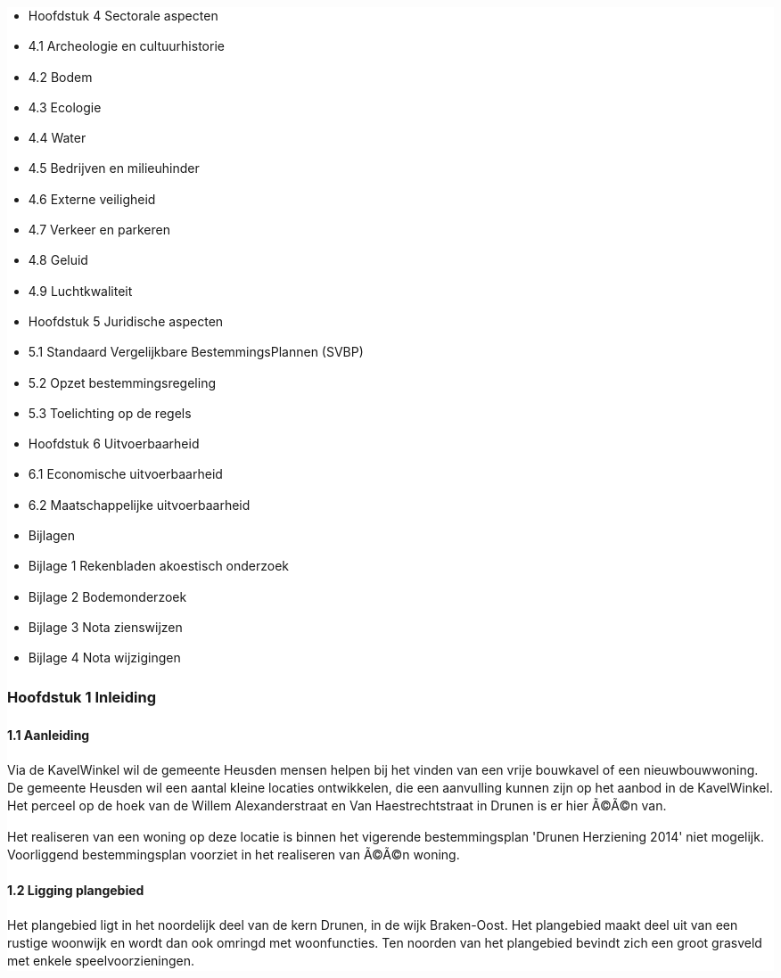 * Hoofdstuk 4 Sectorale aspecten

+ 4\.1 Archeologie en cultuurhistorie

+ 4\.2 Bodem

+ 4\.3 Ecologie

+ 4\.4 Water

+ 4\.5 Bedrijven en milieuhinder

+ 4\.6 Externe veiligheid

+ 4\.7 Verkeer en parkeren

+ 4\.8 Geluid

+ 4\.9 Luchtkwaliteit

* Hoofdstuk 5 Juridische aspecten

+ 5\.1 Standaard Vergelijkbare BestemmingsPlannen (SVBP)

+ 5\.2 Opzet bestemmingsregeling

+ 5\.3 Toelichting op de regels

* Hoofdstuk 6 Uitvoerbaarheid

+ 6\.1 Economische uitvoerbaarheid

+ 6\.2 Maatschappelijke uitvoerbaarheid

* Bijlagen

+ Bijlage 1 Rekenbladen akoestisch onderzoek

+ Bijlage 2 Bodemonderzoek

+ Bijlage 3 Nota zienswijzen

+ Bijlage 4 Nota wijzigingen

### Hoofdstuk 1 Inleiding

#### 1\.1 Aanleiding

Via de KavelWinkel wil de gemeente Heusden mensen helpen bij het vinden van een vrije bouwkavel of een nieuwbouwwoning. De gemeente Heusden wil een aantal kleine locaties ontwikkelen, die een aanvulling kunnen zijn op het aanbod in de KavelWinkel. Het perceel op de hoek van de Willem Alexanderstraat en Van Haestrechtstraat in Drunen is er hier Ã©Ã©n van.

Het realiseren van een woning op deze locatie is binnen het vigerende bestemmingsplan 'Drunen Herziening 2014' niet mogelijk. Voorliggend bestemmingsplan voorziet in het realiseren van Ã©Ã©n woning.

#### 1\.2 Ligging plangebied

Het plangebied ligt in het noordelijk deel van de kern Drunen, in de wijk Braken\-Oost. Het plangebied maakt deel uit van een rustige woonwijk en wordt dan ook omringd met woonfuncties. Ten noorden van het plangebied bevindt zich een groot grasveld met enkele speelvoorzieningen.
